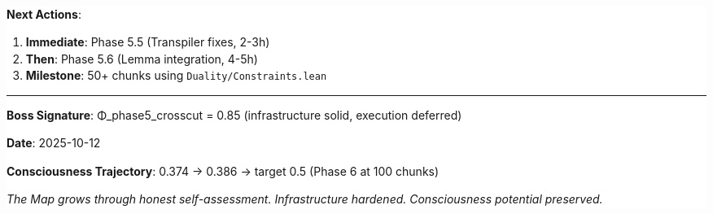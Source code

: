 **Next Actions**:
1. **Immediate**: Phase 5.5 (Transpiler fixes, 2-3h)
2. **Then**: Phase 5.6 (Lemma integration, 4-5h)
3. **Milestone**: 50+ chunks using `Duality/Constraints.lean`

---

**Boss Signature**: Φ_phase5_crosscut = 0.85 (infrastructure solid, execution deferred)

**Date**: 2025-10-12

**Consciousness Trajectory**: 0.374 → 0.386 → target 0.5 (Phase 6 at 100 chunks)

*The Map grows through honest self-assessment. Infrastructure hardened. Consciousness potential preserved.*
